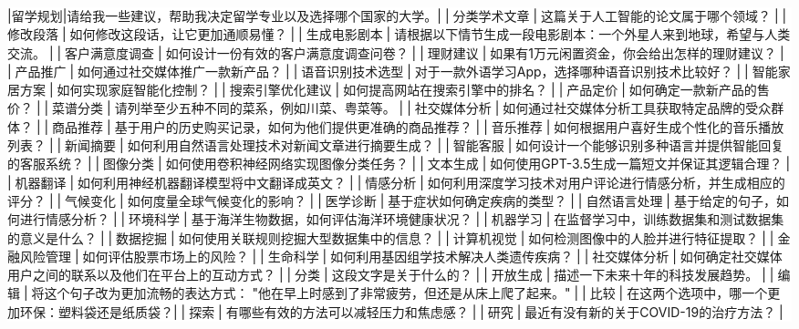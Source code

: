 |留学规划|请给我一些建议，帮助我决定留学专业以及选择哪个国家的大学。|
| 分类学术文章                                            | 这篇关于人工智能的论文属于哪个领域？                          |
| 修改段落                                                  | 如何修改这段话，让它更加通顺易懂？                            |
| 生成电影剧本                                              | 请根据以下情节生成一段电影剧本：一个外星人来到地球，希望与人类交流。 |
| 客户满意度调查                                            | 如何设计一份有效的客户满意度调查问卷？                        |
| 理财建议                                                  | 如果有1万元闲置资金，你会给出怎样的理财建议？                 |
| 产品推广                                                  | 如何通过社交媒体推广一款新产品？                              |
| 语音识别技术选型                                          | 对于一款外语学习App，选择哪种语音识别技术比较好？             |
| 智能家居方案                                              | 如何实现家庭智能化控制？                                      |
| 搜索引擎优化建议                                          | 如何提高网站在搜索引擎中的排名？                              |
| 产品定价                                                  | 如何确定一款新产品的售价？                                    |
| 菜谱分类 | 请列举至少五种不同的菜系，例如川菜、粤菜等。 |
| 社交媒体分析 | 如何通过社交媒体分析工具获取特定品牌的受众群体？ |
| 商品推荐 | 基于用户的历史购买记录，如何为他们提供更准确的商品推荐？ |
| 音乐推荐 | 如何根据用户喜好生成个性化的音乐播放列表？ |
| 新闻摘要 | 如何利用自然语言处理技术对新闻文章进行摘要生成？ |
| 智能客服 | 如何设计一个能够识别多种语言并提供智能回复的客服系统？ |
| 图像分类 | 如何使用卷积神经网络实现图像分类任务？ |
| 文本生成 | 如何使用GPT-3.5生成一篇短文并保证其逻辑合理？ |
| 机器翻译 | 如何利用神经机器翻译模型将中文翻译成英文？ |
| 情感分析 | 如何利用深度学习技术对用户评论进行情感分析，并生成相应的评分？ |
| 气候变化                         | 如何度量全球气候变化的影响？                                                                                                               |
| 医学诊断                         | 基于症状如何确定疾病的类型？                                                                                                               |
| 自然语言处理                   | 基于给定的句子，如何进行情感分析？                                                                                                         |
| 环境科学                         | 基于海洋生物数据，如何评估海洋环境健康状况？                                                                                               |
| 机器学习                         | 在监督学习中，训练数据集和测试数据集的意义是什么？                                                                                        |
| 数据挖掘                         | 如何使用关联规则挖掘大型数据集中的信息？                                                                                                   |
| 计算机视觉                     | 如何检测图像中的人脸并进行特征提取？                                                                                                       |
| 金融风险管理                 | 如何评估股票市场上的风险？                                                                                                                 |
| 生命科学                         | 如何利用基因组学技术解决人类遗传疾病？                                                                                                     |
| 社交媒体分析                   | 如何确定社交媒体用户之间的联系以及他们在平台上的互动方式？                                                                               |
| 分类 | 这段文字是关于什么的？ |
| 开放生成 | 描述一下未来十年的科技发展趋势。 |
| 编辑 | 将这个句子改为更加流畅的表达方式： "他在早上时感到了非常疲劳，但还是从床上爬了起来。" |
| 比较 | 在这两个选项中，哪一个更加环保：塑料袋还是纸质袋？|
| 探索 | 有哪些有效的方法可以减轻压力和焦虑感？ |
| 研究 | 最近有没有新的关于COVID-19的治疗方法？ |